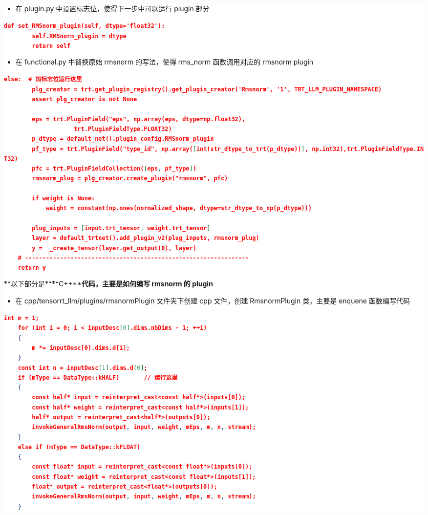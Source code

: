 - 在 plugin.py 中设置标志位，使得下一步中可以运行 plugin 部分

```json
def set_RMSnorm_plugin(self, dtype='float32'):
        self.RMSnorm_plugin = dtype
        return self
```

- 在 functional.py 中替换原始 rmsnorm 的写法，使得 rms_norm 函数调用对应的 rmsnorm plugin

```json
else:  # 加标志位运行这里
        plg_creator = trt.get_plugin_registry().get_plugin_creator('Rmsnorm', '1', TRT_LLM_PLUGIN_NAMESPACE)
        assert plg_creator is not None

        eps = trt.PluginField("eps", np.array(eps, dtype=np.float32),
                    trt.PluginFieldType.FLOAT32)
        p_dtype = default_net().plugin_config.RMSnorm_plugin
        pf_type = trt.PluginField("type_id", np.array([int(str_dtype_to_trt(p_dtype))], np.int32),trt.PluginFieldType.INT32)
        pfc = trt.PluginFieldCollection([eps, pf_type])
        rmsnorm_plug = plg_creator.create_plugin("rmsnorm", pfc)
        
        if weight is None:
            weight = constant(np.ones(normalized_shape, dtype=str_dtype_to_np(p_dtype)))

        plug_inputs = [input.trt_tensor, weight.trt_tensor]
        layer = default_trtnet().add_plugin_v2(plug_inputs, rmsnorm_plug)
        y =  _create_tensor(layer.get_output(0), layer)
    # ----------------------------------------------------------------
    return y
```

**以下部分是****C++****代码，主要是如何编写 rmsnorm 的 plugin**

- 在 cpp/tensorrt_llm/plugins/rmsnormPlugin 文件夹下创建 cpp 文件，创建 RmsnormPlugin 类，主要是 enquene 函数编写代码

```json
int m = 1;
    for (int i = 0; i < inputDesc[0].dims.nbDims - 1; ++i)
    {
        m *= inputDesc[0].dims.d[i];
    }
    const int n = inputDesc[1].dims.d[0];
    if (mType == DataType::kHALF)       // 运行这里
    {
        const half* input = reinterpret_cast<const half*>(inputs[0]);
        const half* weight = reinterpret_cast<const half*>(inputs[1]);
        half* output = reinterpret_cast<half*>(outputs[0]);
        invokeGeneralRmsNorm(output, input, weight, mEps, m, n, stream);
    }
    else if (mType == DataType::kFLOAT)
    {
        const float* input = reinterpret_cast<const float*>(inputs[0]);
        const float* weight = reinterpret_cast<const float*>(inputs[1]);
        float* output = reinterpret_cast<float*>(outputs[0]);
        invokeGeneralRmsNorm(output, input, weight, mEps, m, n, stream);
    }
```

